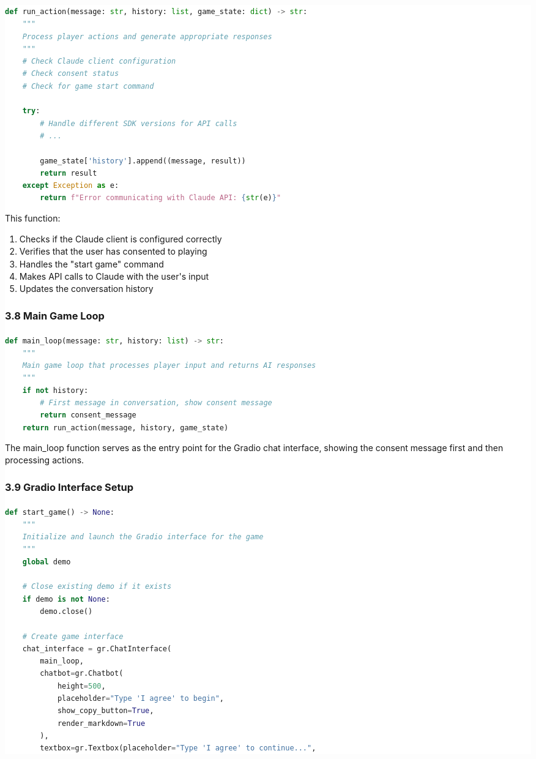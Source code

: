 ```python
def run_action(message: str, history: list, game_state: dict) -> str:
    """
    Process player actions and generate appropriate responses
    """
    # Check Claude client configuration
    # Check consent status
    # Check for game start command
    
    try:
        # Handle different SDK versions for API calls
        # ...
        
        game_state['history'].append((message, result))
        return result
    except Exception as e:
        return f"Error communicating with Claude API: {str(e)}"
```

This function:

1. Checks if the Claude client is configured correctly
2. Verifies that the user has consented to playing
3. Handles the "start game" command
4. Makes API calls to Claude with the user's input
5. Updates the conversation history

### 3.8 Main Game Loop

```python
def main_loop(message: str, history: list) -> str:
    """
    Main game loop that processes player input and returns AI responses
    """
    if not history:
        # First message in conversation, show consent message
        return consent_message
    return run_action(message, history, game_state)
```

The main_loop function serves as the entry point for the Gradio chat interface, showing the consent message first and then processing actions.

### 3.9 Gradio Interface Setup

```python
def start_game() -> None:
    """
    Initialize and launch the Gradio interface for the game
    """
    global demo

    # Close existing demo if it exists
    if demo is not None:
        demo.close()

    # Create game interface
    chat_interface = gr.ChatInterface(
        main_loop,
        chatbot=gr.Chatbot(
            height=500,
            placeholder="Type 'I agree' to begin",
            show_copy_button=True,
            render_markdown=True
        ),
        textbox=gr.Textbox(placeholder="Type 'I agree' to continue...",
```